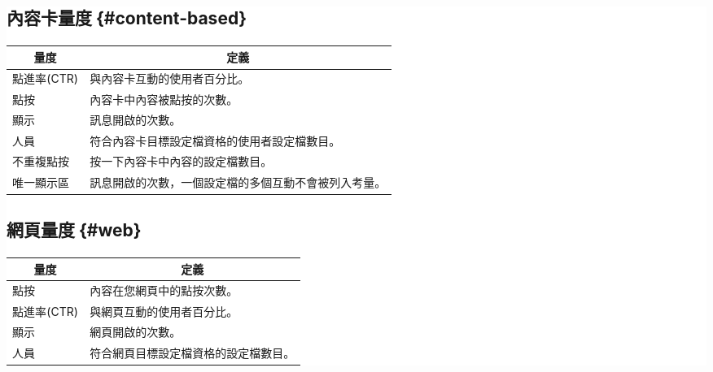 
## 內容卡量度 {#content-based}

<table> 
 <thead> 
  <tr> 
   <th> 量度<br/> </th> 
   <th> 定義<br/> </th> 
  </tr>
 </thead> 
 <tbody>
<tr> 
   <td>點進率(CTR)<br/> </td> 
   <td>與內容卡互動的使用者百分比。<br/> </td> 
</tr>
<tr> 
   <td>點按<br/> </td> 
   <td>內容卡中內容被點按的次數。<br/> </td> 
</tr>
<tr> 
   <td>顯示<br/> </td> 
   <td>訊息開啟的次數。<br/> </td> 
</tr>
<tr> 
   <td>人員<br/> </td> 
   <td>符合內容卡目標設定檔資格的使用者設定檔數目。<br/> </td> 
</tr>
<tr> 
   <td>不重複點按<br/> </td> 
   <td>按一下內容卡中內容的設定檔數目。<br/> </td> 
</tr>
<tr> 
   <td>唯一顯示區<br/> </td> 
   <td>訊息開啟的次數，一個設定檔的多個互動不會被列入考量。<br/> </td> 
</tr>
 </tbody> 
</table>

## 網頁量度 {#web}

<table> 
 <thead> 
  <tr> 
   <th> 量度<br/> </th> 
   <th> 定義<br/> </th> 
  </tr>
 </thead> 
 <tbody>
<tr> 
   <td>點按<br/> </td> 
   <td>內容在您網頁中的點按次數。<br/> </td> 
</tr>
<tr> 
   <td>點進率(CTR)<br/> </td> 
   <td>與網頁互動的使用者百分比。<br/> </td> 
</tr>
<tr> 
   <td>顯示<br/> </td> 
   <td>網頁開啟的次數。<br/> </td> 
</tr>
<tr> 
   <td>人員<br/> </td> 
   <td>符合網頁目標設定檔資格的設定檔數目。<br/> </td> 